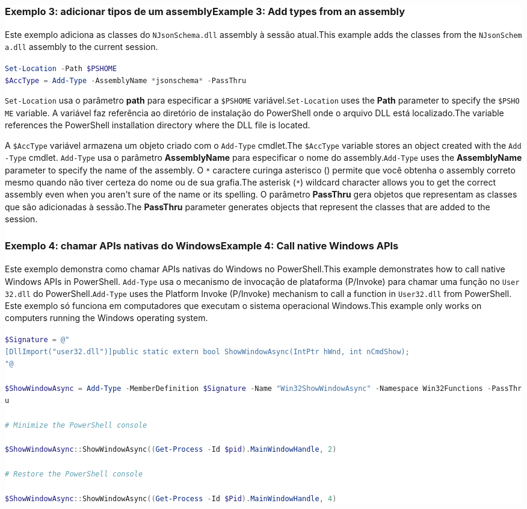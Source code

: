 ### <span data-ttu-id="434ec-146">Exemplo 3: adicionar tipos de um assembly</span><span class="sxs-lookup"><span data-stu-id="434ec-146">Example 3: Add types from an assembly</span></span>

<span data-ttu-id="434ec-147">Este exemplo adiciona as classes do `NJsonSchema.dll` assembly à sessão atual.</span><span class="sxs-lookup"><span data-stu-id="434ec-147">This example adds the classes from the `NJsonSchema.dll` assembly to the current session.</span></span>

```powershell
Set-Location -Path $PSHOME
$AccType = Add-Type -AssemblyName *jsonschema* -PassThru
```

<span data-ttu-id="434ec-148">`Set-Location` usa o parâmetro **path** para especificar a `$PSHOME` variável.</span><span class="sxs-lookup"><span data-stu-id="434ec-148">`Set-Location` uses the **Path** parameter to specify the `$PSHOME` variable.</span></span> <span data-ttu-id="434ec-149">A variável faz referência ao diretório de instalação do PowerShell onde o arquivo DLL está localizado.</span><span class="sxs-lookup"><span data-stu-id="434ec-149">The variable references the PowerShell installation directory where the DLL file is located.</span></span>

<span data-ttu-id="434ec-150">A `$AccType` variável armazena um objeto criado com o `Add-Type` cmdlet.</span><span class="sxs-lookup"><span data-stu-id="434ec-150">The `$AccType` variable stores an object created with the `Add-Type` cmdlet.</span></span> <span data-ttu-id="434ec-151">`Add-Type` usa o parâmetro **AssemblyName** para especificar o nome do assembly.</span><span class="sxs-lookup"><span data-stu-id="434ec-151">`Add-Type` uses the **AssemblyName** parameter to specify the name of the assembly.</span></span> <span data-ttu-id="434ec-152">O `*` caractere curinga asterisco () permite que você obtenha o assembly correto mesmo quando não tiver certeza do nome ou de sua grafia.</span><span class="sxs-lookup"><span data-stu-id="434ec-152">The asterisk (`*`) wildcard character allows you to get the correct assembly even when you aren't sure of the name or its spelling.</span></span> <span data-ttu-id="434ec-153">O parâmetro **PassThru** gera objetos que representam as classes que são adicionadas à sessão.</span><span class="sxs-lookup"><span data-stu-id="434ec-153">The **PassThru** parameter generates objects that represent the classes that are added to the session.</span></span>

### <span data-ttu-id="434ec-154">Exemplo 4: chamar APIs nativas do Windows</span><span class="sxs-lookup"><span data-stu-id="434ec-154">Example 4: Call native Windows APIs</span></span>

<span data-ttu-id="434ec-155">Este exemplo demonstra como chamar APIs nativas do Windows no PowerShell.</span><span class="sxs-lookup"><span data-stu-id="434ec-155">This example demonstrates how to call native Windows APIs in PowerShell.</span></span> <span data-ttu-id="434ec-156">`Add-Type` usa o mecanismo de invocação de plataforma (P/Invoke) para chamar uma função no `User32.dll` do PowerShell.</span><span class="sxs-lookup"><span data-stu-id="434ec-156">`Add-Type` uses the Platform Invoke (P/Invoke) mechanism to call a function in `User32.dll` from PowerShell.</span></span> <span data-ttu-id="434ec-157">Este exemplo só funciona em computadores que executam o sistema operacional Windows.</span><span class="sxs-lookup"><span data-stu-id="434ec-157">This example only works on computers running the Windows operating system.</span></span>

```powershell
$Signature = @"
[DllImport("user32.dll")]public static extern bool ShowWindowAsync(IntPtr hWnd, int nCmdShow);
"@

$ShowWindowAsync = Add-Type -MemberDefinition $Signature -Name "Win32ShowWindowAsync" -Namespace Win32Functions -PassThru

# Minimize the PowerShell console

$ShowWindowAsync::ShowWindowAsync((Get-Process -Id $pid).MainWindowHandle, 2)

# Restore the PowerShell console

$ShowWindowAsync::ShowWindowAsync((Get-Process -Id $Pid).MainWindowHandle, 4)
```
